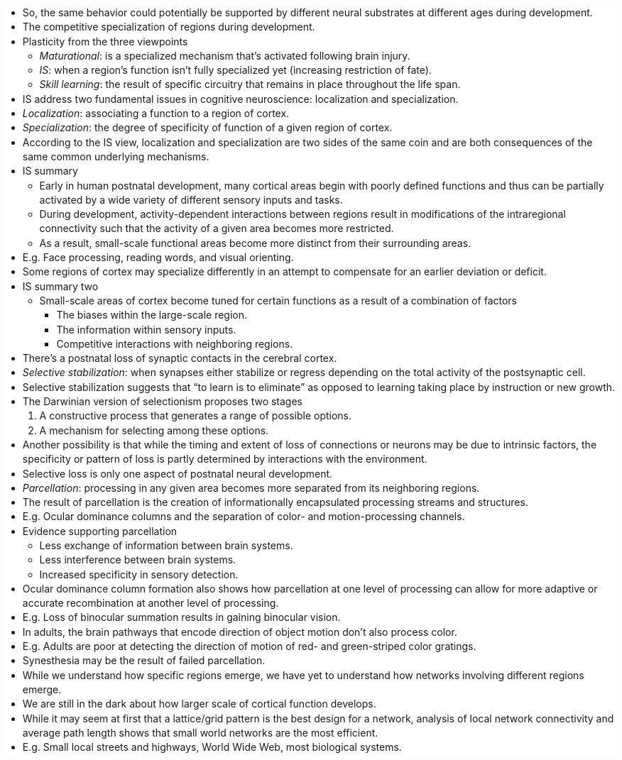 - So, the same behavior could potentially be supported by different neural substrates at different ages during development.
- The competitive specialization of regions during development.
- Plasticity from the three viewpoints
    - *Maturational*: is a specialized mechanism that’s activated following brain injury.
    - *IS*: when a region’s function isn’t fully specialized yet (increasing restriction of fate).
    - *Skill learning*: the result of specific circuitry that remains in place throughout the life span.
- IS address two fundamental issues in cognitive neuroscience: localization and specialization.
- *Localization*: associating a function to a region of cortex.
- *Specialization*: the degree of specificity of function of a given region of cortex.
- According to the IS view, localization and specialization are two sides of the same coin and are both consequences of the same common underlying mechanisms.
- IS summary
    - Early in human postnatal development, many cortical areas begin with poorly defined functions and thus can be partially activated by a wide variety of different sensory inputs and tasks.
    - During development, activity-dependent interactions between regions result in modifications of the intraregional connectivity such that the activity of a given area becomes more restricted.
    - As a result, small-scale functional areas become more distinct from their surrounding areas.
- E.g. Face processing, reading words, and visual orienting.
- Some regions of cortex may specialize differently in an attempt to compensate for an earlier deviation or deficit.
- IS summary two
    - Small-scale areas of cortex become tuned for certain functions as a result of a combination of factors
        - The biases within the large-scale region.
        - The information within sensory inputs.
        - Competitive interactions with neighboring regions.
- There’s a postnatal loss of synaptic contacts in the cerebral cortex.
- *Selective stabilization*: when synapses either stabilize or regress depending on the total activity of the postsynaptic cell.
- Selective stabilization suggests that “to learn is to eliminate” as opposed to learning taking place by instruction or new growth.
- The Darwinian version of selectionism proposes two stages
    1. A constructive process that generates a range of possible options.
    2. A mechanism for selecting among these options.
- Another possibility is that while the timing and extent of loss of connections or neurons may be due to intrinsic factors, the specificity or pattern of loss is partly determined by interactions with the environment.
- Selective loss is only one aspect of postnatal neural development.
- *Parcellation*: processing in any given area becomes more separated from its neighboring regions.
- The result of parcellation is the creation of informationally encapsulated processing streams and structures.
- E.g. Ocular dominance columns and the separation of color- and motion-processing channels.
- Evidence supporting parcellation
    - Less exchange of information between brain systems.
    - Less interference between brain systems.
    - Increased specificity in sensory detection.
- Ocular dominance column formation also shows how parcellation at one level of processing can allow for more adaptive or accurate recombination at another level of processing.
- E.g. Loss of binocular summation results in gaining binocular vision.
- In adults, the brain pathways that encode direction of object motion don’t also process color.
- E.g. Adults are poor at detecting the direction of motion of red- and green-striped color gratings.
- Synesthesia may be the result of failed parcellation.
- While we understand how specific regions emerge, we have yet to understand how networks involving different regions emerge.
- We are still in the dark about how larger scale of cortical function develops.
- While it may seem at first that a lattice/grid pattern is the best design for a network,  analysis of local network connectivity and average path length shows that small world networks are the most efficient.
- E.g. Small local streets and highways, World Wide Web, most biological systems.